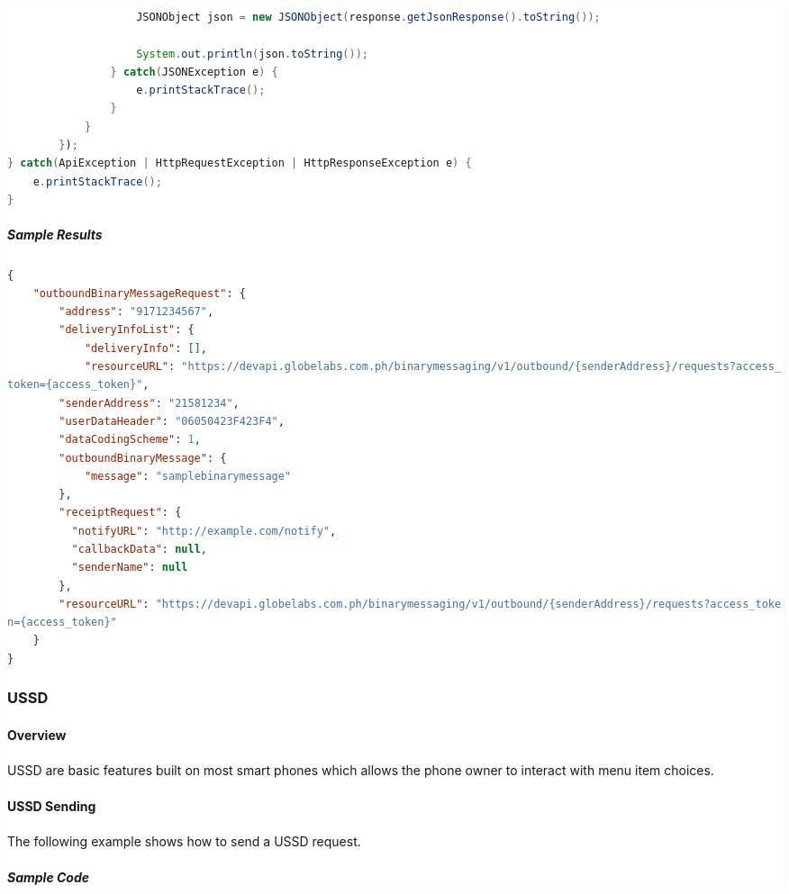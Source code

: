 ```java
                    JSONObject json = new JSONObject(response.getJsonResponse().toString());

                    System.out.println(json.toString());
                } catch(JSONException e) {
                    e.printStackTrace();
                }
            }
        });
} catch(ApiException | HttpRequestException | HttpResponseException e) {
    e.printStackTrace();
}
```

##### Sample Results

```json
{
    "outboundBinaryMessageRequest": {
        "address": "9171234567",
        "deliveryInfoList": {
            "deliveryInfo": [],
            "resourceURL": "https://devapi.globelabs.com.ph/binarymessaging/v1/outbound/{senderAddress}/requests?access_token={access_token}",
        "senderAddress": "21581234",
        "userDataHeader": "06050423F423F4",
        "dataCodingScheme": 1,
        "outboundBinaryMessage": {
            "message": "samplebinarymessage"
        },
        "receiptRequest": {
          "notifyURL": "http://example.com/notify",
          "callbackData": null,
          "senderName": null
        },
        "resourceURL": "https://devapi.globelabs.com.ph/binarymessaging/v1/outbound/{senderAddress}/requests?access_token={access_token}"
    }
}
```

### USSD

#### Overview

USSD are basic features built on most smart phones which allows the phone owner to interact with menu item choices.

#### USSD Sending

The following example shows how to send a USSD request.

##### Sample Code
